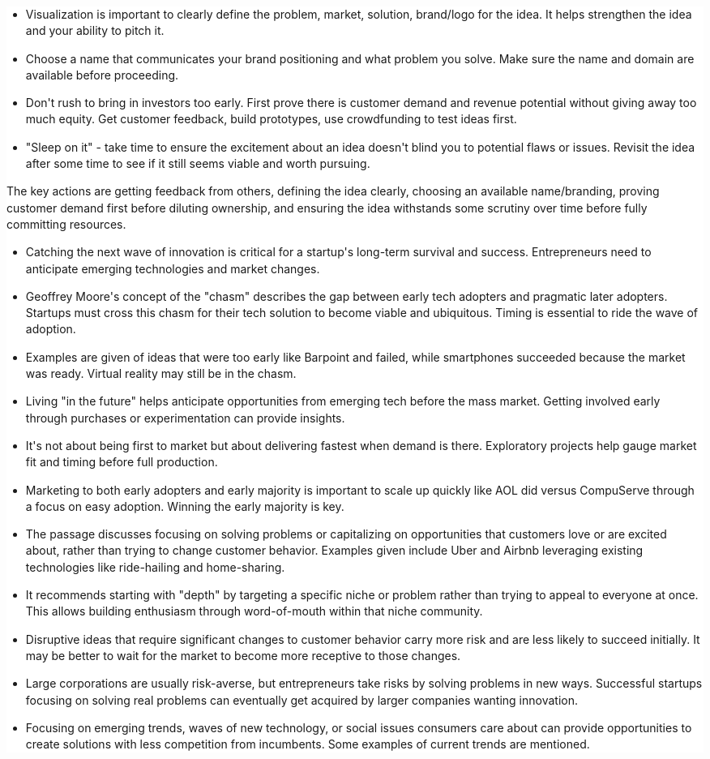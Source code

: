 - Visualization is important to clearly define the problem, market, solution, brand/logo for the idea. It helps strengthen the idea and your ability to pitch it.

- Choose a name that communicates your brand positioning and what problem you solve. Make sure the name and domain are available before proceeding. 

- Don't rush to bring in investors too early. First prove there is customer demand and revenue potential without giving away too much equity. Get customer feedback, build prototypes, use crowdfunding to test ideas first.

- "Sleep on it" - take time to ensure the excitement about an idea doesn't blind you to potential flaws or issues. Revisit the idea after some time to see if it still seems viable and worth pursuing. 

The key actions are getting feedback from others, defining the idea clearly, choosing an available name/branding, proving customer demand first before diluting ownership, and ensuring the idea withstands some scrutiny over time before fully committing resources.

 

- Catching the next wave of innovation is critical for a startup's long-term survival and success. Entrepreneurs need to anticipate emerging technologies and market changes. 

- Geoffrey Moore's concept of the "chasm" describes the gap between early tech adopters and pragmatic later adopters. Startups must cross this chasm for their tech solution to become viable and ubiquitous. Timing is essential to ride the wave of adoption.

- Examples are given of ideas that were too early like Barpoint and failed, while smartphones succeeded because the market was ready. Virtual reality may still be in the chasm. 

- Living "in the future" helps anticipate opportunities from emerging tech before the mass market. Getting involved early through purchases or experimentation can provide insights. 

- It's not about being first to market but about delivering fastest when demand is there. Exploratory projects help gauge market fit and timing before full production. 

- Marketing to both early adopters and early majority is important to scale up quickly like AOL did versus CompuServe through a focus on easy adoption. Winning the early majority is key.

 

- The passage discusses focusing on solving problems or capitalizing on opportunities that customers love or are excited about, rather than trying to change customer behavior. Examples given include Uber and Airbnb leveraging existing technologies like ride-hailing and home-sharing.

- It recommends starting with "depth" by targeting a specific niche or problem rather than trying to appeal to everyone at once. This allows building enthusiasm through word-of-mouth within that niche community. 

- Disruptive ideas that require significant changes to customer behavior carry more risk and are less likely to succeed initially. It may be better to wait for the market to become more receptive to those changes.

- Large corporations are usually risk-averse, but entrepreneurs take risks by solving problems in new ways. Successful startups focusing on solving real problems can eventually get acquired by larger companies wanting innovation. 

- Focusing on emerging trends, waves of new technology, or social issues consumers care about can provide opportunities to create solutions with less competition from incumbents. Some examples of current trends are mentioned.
